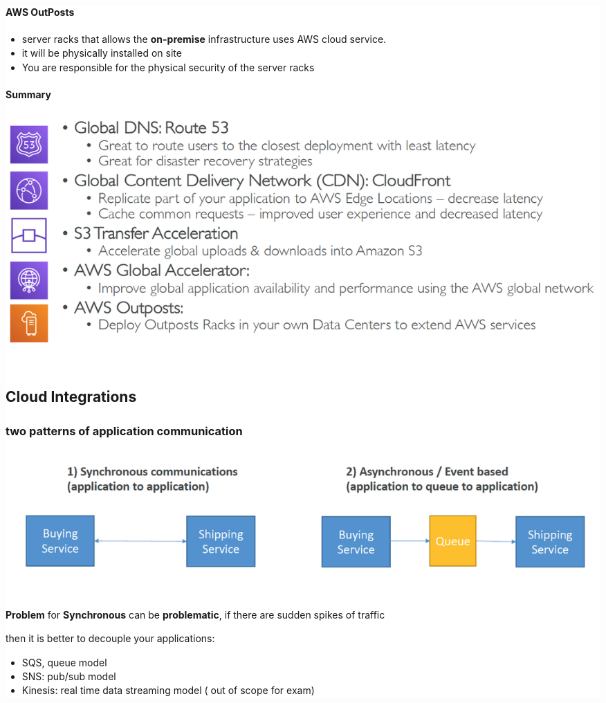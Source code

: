 #### AWS OutPosts

+ server racks that allows the **on-premise** infrastructure uses AWS cloud service.
+ it will be physically installed on site
+ You are responsible for the physical security of the server racks



#### 	Summary

![image-20210401223535563](images/image-20210401223535563.png)

## Cloud Integrations

### two patterns of application communication

![image-20210407223721109](images/image-20210407223721109.png)

**Problem** for **Synchronous** can be **problematic**, if there are sudden spikes of traffic

then it is better to decouple your applications:

+ SQS, queue model
+ SNS: pub/sub model
+ Kinesis: real time data streaming model ( out of scope for exam)
